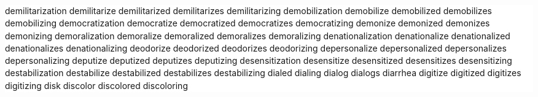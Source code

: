 demilitarization
demilitarize
demilitarized
demilitarizes
demilitarizing
demobilization
demobilize
demobilized
demobilizes
demobilizing
democratization
democratize
democratized
democratizes
democratizing
demonize
demonized
demonizes
demonizing
demoralization
demoralize
demoralized
demoralizes
demoralizing
denationalization
denationalize
denationalized
denationalizes
denationalizing
deodorize
deodorized
deodorizes
deodorizing
depersonalize
depersonalized
depersonalizes
depersonalizing
deputize
deputized
deputizes
deputizing
desensitization
desensitize
desensitized
desensitizes
desensitizing
destabilization
destabilize
destabilized
destabilizes
destabilizing
dialed
dialing
dialog
dialogs
diarrhea
digitize
digitized
digitizes
digitizing
disk
discolor
discolored
discoloring